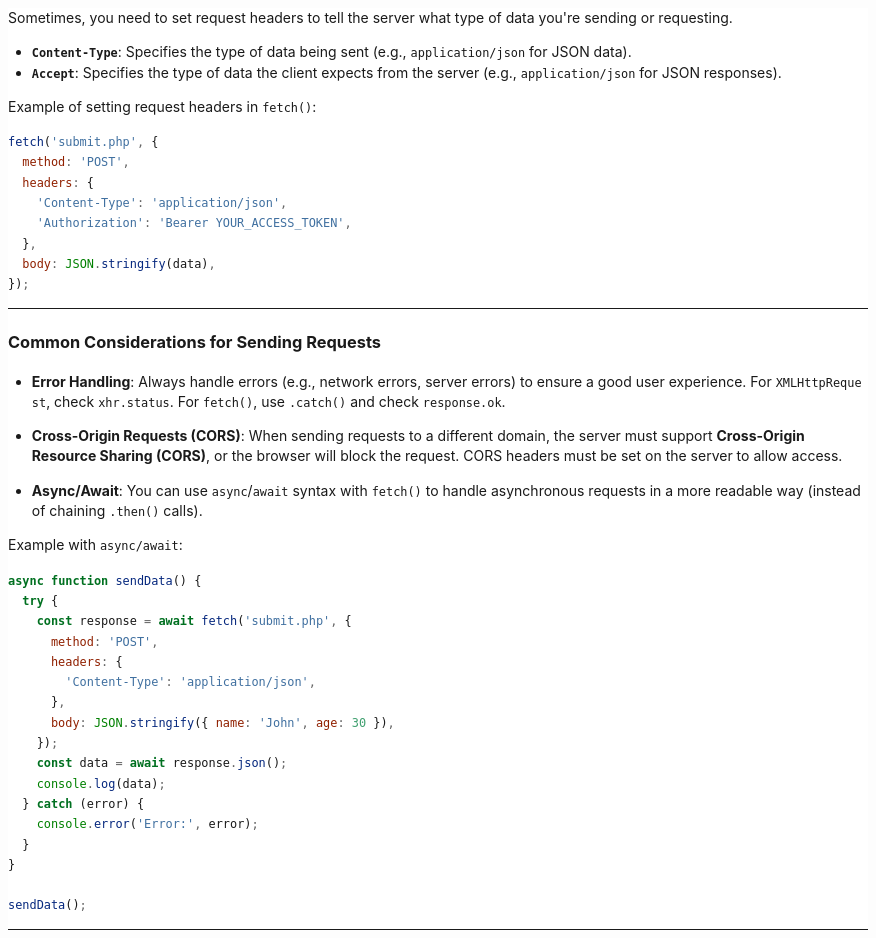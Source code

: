Sometimes, you need to set request headers to tell the server what type of data you're sending or requesting.

- **`Content-Type`**: Specifies the type of data being sent (e.g., `application/json` for JSON data).
- **`Accept`**: Specifies the type of data the client expects from the server (e.g., `application/json` for JSON responses).
  
Example of setting request headers in `fetch()`:

```javascript
fetch('submit.php', {
  method: 'POST',
  headers: {
    'Content-Type': 'application/json',
    'Authorization': 'Bearer YOUR_ACCESS_TOKEN',
  },
  body: JSON.stringify(data),
});
```

---

### **Common Considerations for Sending Requests**

- **Error Handling**: Always handle errors (e.g., network errors, server errors) to ensure a good user experience. For `XMLHttpRequest`, check `xhr.status`. For `fetch()`, use `.catch()` and check `response.ok`.
  
- **Cross-Origin Requests (CORS)**: When sending requests to a different domain, the server must support **Cross-Origin Resource Sharing (CORS)**, or the browser will block the request. CORS headers must be set on the server to allow access.

- **Async/Await**: You can use `async`/`await` syntax with `fetch()` to handle asynchronous requests in a more readable way (instead of chaining `.then()` calls).

Example with `async/await`:

```javascript
async function sendData() {
  try {
    const response = await fetch('submit.php', {
      method: 'POST',
      headers: {
        'Content-Type': 'application/json',
      },
      body: JSON.stringify({ name: 'John', age: 30 }),
    });
    const data = await response.json();
    console.log(data);
  } catch (error) {
    console.error('Error:', error);
  }
}

sendData();
```

---